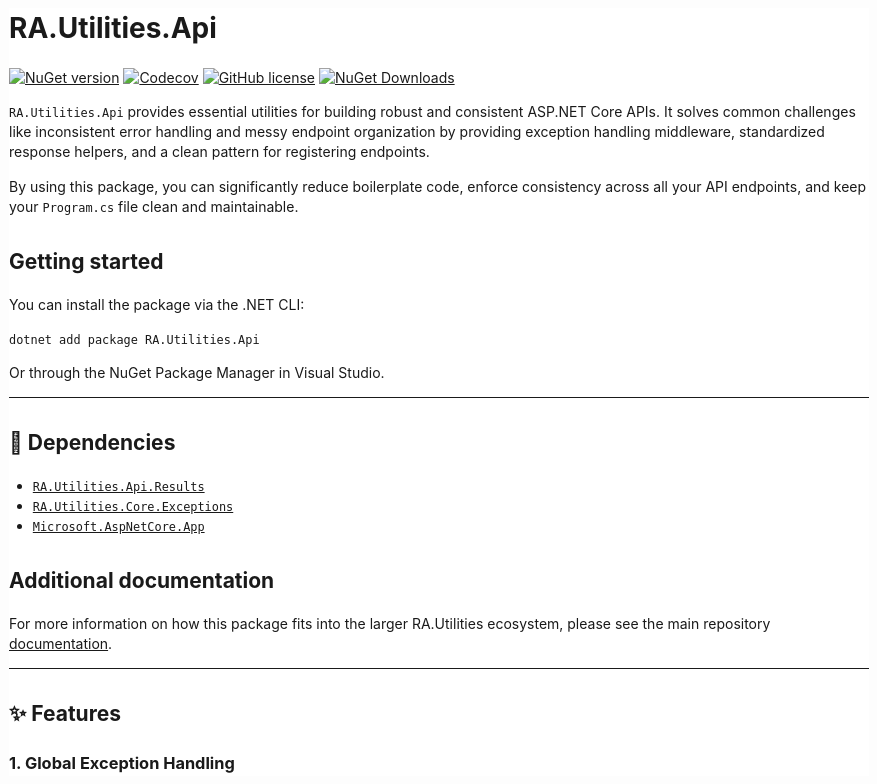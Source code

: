 # RA.Utilities.Api

[![NuGet version](https://img.shields.io/nuget/v/RA.Utilities.Api.svg)](https://www.nuget.org/packages/RA.Utilities.Api/)
[![Codecov](https://codecov.io/github/RedonAlla/RA.Utilities/graph/badge.svg)](https://codecov.io/github/RedonAlla/RA.Utilities)
[![GitHub license](https://img.shields.io/github/license/RedonAlla/RA.Utilities)](https://github.com/RedonAlla/RA.Utilities/blob/main/LICENSE)
[![NuGet Downloads](https://img.shields.io/nuget/dt/RA.Utilities.Api.svg)](https://www.nuget.org/packages/RA.Utilities.Api/)

`RA.Utilities.Api` provides essential utilities for building robust and consistent ASP.NET Core APIs. It solves common challenges like inconsistent error handling and messy endpoint organization by providing exception handling middleware, standardized response helpers, and a clean pattern for registering endpoints.

By using this package, you can significantly reduce boilerplate code, enforce consistency across all your API endpoints, and keep your `Program.cs` file clean and maintainable.

## Getting started

You can install the package via the .NET CLI:

```bash
dotnet add package RA.Utilities.Api
```

Or through the NuGet Package Manager in Visual Studio.

---

## 🔗 Dependencies

-   [`RA.Utilities.Api.Results`](https://redonalla.github.io/RA.Utilities/nuget-packages/api/ApiResults/)
-   [`RA.Utilities.Core.Exceptions`](https://redonalla.github.io/RA.Utilities/nuget-packages/core/CoreExceptions/)
-   [`Microsoft.AspNetCore.App`](https://learn.microsoft.com/en-us/aspnet/core/fundamentals/metapackage-app)

## Additional documentation

For more information on how this package fits into the larger RA.Utilities ecosystem, please see the main repository [documentation](https://redonalla.github.io/RA.Utilities/nuget-packages/api/utilities_api/).

---

## ✨ Features

### 1. Global Exception Handling
